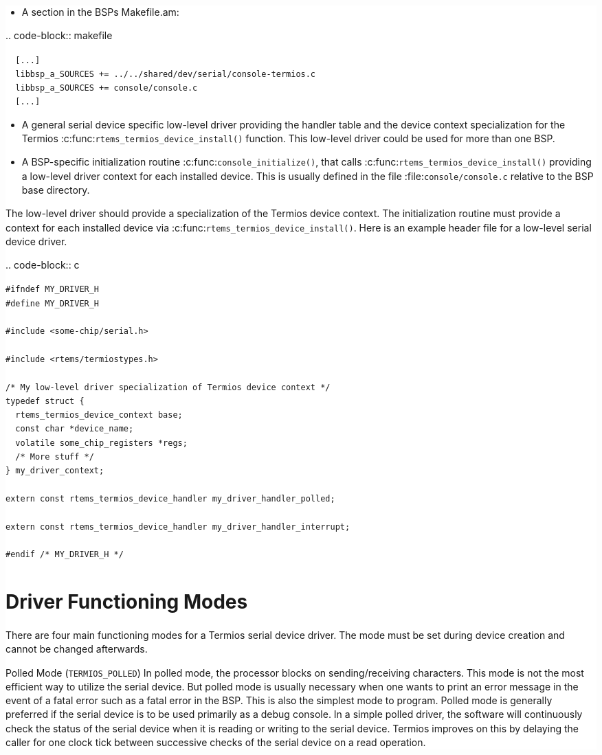 - A section in the BSPs Makefile.am:

.. code-block:: makefile

      [...]
      libbsp_a_SOURCES += ../../shared/dev/serial/console-termios.c
      libbsp_a_SOURCES += console/console.c
      [...]

- A general serial device specific low-level driver providing the handler table
  and the device context specialization for the Termios
  :c:func:`rtems_termios_device_install()` function.  This low-level driver
  could be used for more than one BSP.

- A BSP-specific initialization routine :c:func:`console_initialize()`, that calls
  :c:func:`rtems_termios_device_install()` providing a low-level driver context for
  each installed device.  This is usually defined in the file
  :file:`console/console.c` relative to the BSP base directory.

The low-level driver should provide a specialization of the Termios device
context.  The initialization routine must provide a context for each installed
device via :c:func:`rtems_termios_device_install()`.  Here is an example header
file for a low-level serial device driver.

.. code-block:: c

    #ifndef MY_DRIVER_H
    #define MY_DRIVER_H

    #include <some-chip/serial.h>

    #include <rtems/termiostypes.h>

    /* My low-level driver specialization of Termios device context */
    typedef struct {
      rtems_termios_device_context base;
      const char *device_name;
      volatile some_chip_registers *regs;
      /* More stuff */
    } my_driver_context;

    extern const rtems_termios_device_handler my_driver_handler_polled;

    extern const rtems_termios_device_handler my_driver_handler_interrupt;

    #endif /* MY_DRIVER_H */

Driver Functioning Modes
========================

There are four main functioning modes for a Termios serial device driver.  The
mode must be set during device creation and cannot be changed afterwards.

Polled Mode (`TERMIOS_POLLED`)
    In polled mode, the processor blocks on sending/receiving characters.  This
    mode is not the most efficient way to utilize the serial device. But polled
    mode is usually necessary when one wants to print an error message in the
    event of a fatal error such as a fatal error in the BSP.  This is also the
    simplest mode to program.  Polled mode is generally preferred if the serial
    device is to be used primarily as a debug console.  In a simple polled
    driver, the software will continuously check the status of the serial
    device when it is reading or writing to the serial device.  Termios
    improves on this by delaying the caller for one clock tick between
    successive checks of the serial device on a read operation.
